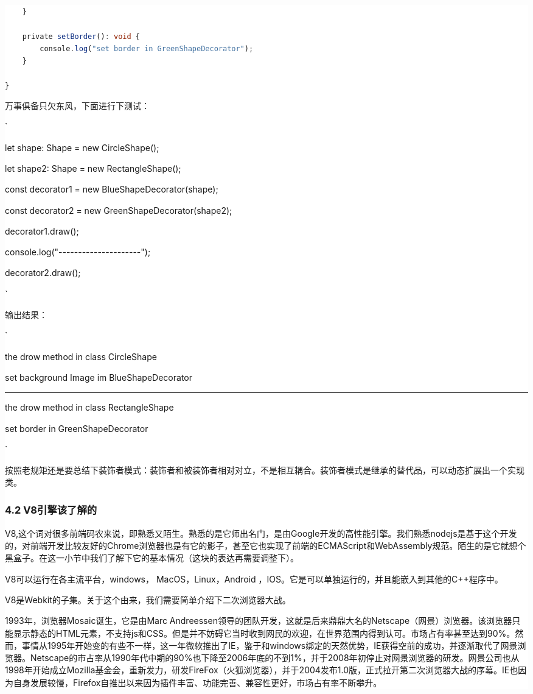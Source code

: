 ```ts
    }

    private setBorder(): void {
        console.log("set border in GreenShapeDecorator");
    }

}
```

万事俱备只欠东风，下面进行下测试：

`

let shape:  Shape  =  new  CircleShape();

let shape2:  Shape  =  new  RectangleShape();

const decorator1 =  new  BlueShapeDecorator(shape);

const decorator2 =  new  GreenShapeDecorator(shape2);

decorator1.draw();

console.log("---------------------");

decorator2.draw();

`

输出结果：

`

the drow method in class CircleShape

set background Image im BlueShapeDecorator

---------------------

the drow method in class RectangleShape

set border in GreenShapeDecorator

`

按照老规矩还是要总结下装饰者模式：装饰者和被装饰者相对对立，不是相互耦合。装饰者模式是继承的替代品，可以动态扩展出一个实现类。

### 4.2 V8引擎该了解的

V8,这个词对很多前端码农来说，即熟悉又陌生。熟悉的是它师出名门，是由Google开发的高性能引擎。我们熟悉nodejs是基于这个开发的，对前端开发比较友好的Chrome浏览器也是有它的影子，甚至它也实现了前端的ECMAScript和WebAssembly规范。陌生的是它就想个黑盒子。在这一小节中我们了解下它的基本情况（这块的表达再需要调整下）。

V8可以运行在各主流平台，windows， MacOS，Linux，Android ，IOS。它是可以单独运行的，并且能嵌入到其他的C++程序中。

V8是Webkit的子集。关于这个由来，我们需要简单介绍下二次浏览器大战。

1993年，浏览器Mosaic诞生，它是由Marc Andreessen领导的团队开发，这就是后来鼎鼎大名的Netscape（网景）浏览器。该浏览器只能显示静态的HTML元素，不支持js和CSS。但是并不妨碍它当时收到网民的欢迎，在世界范围内得到认可。市场占有率甚至达到90%。然而，事情从1995年开始变的有些不一样，这一年微软推出了IE，鉴于和windows绑定的天然优势，IE获得空前的成功，并逐渐取代了网景浏览器。Netscape的市占率从1990年代中期的90%也下降至2006年底的不到1%，并于2008年初停止对网景浏览器的研发。网景公司也从1998年开始成立Mozilla基金会，重新发力，研发FireFox（火狐浏览器），并于2004发布1.0版，正式拉开第二次浏览器大战的序幕。IE也因为自身发展较慢，Firefox自推出以来因为插件丰富、功能完善、兼容性更好，市场占有率不断攀升。
